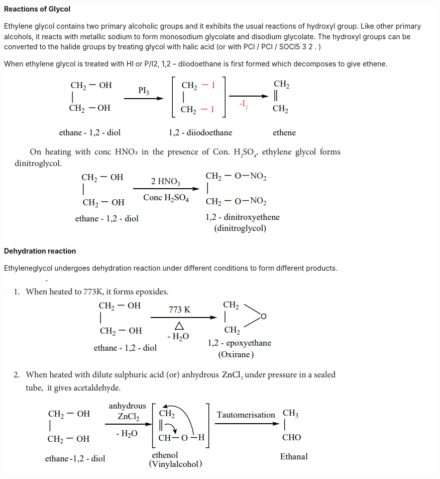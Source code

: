 






  

**Reactions of Glycol**

Ethylene glycol contains two primary alcoholic groups and it exhibits the usual reactions of hydroxyl group. Like other primary alcohols, it reacts with metallic sodium to form monosodium glycolate and disodium glycolate. The hydroxyl groups can be converted to the halide groups by treating glycol with halic acid (or with PCl / PCl / SOCl5 3 2 . )

When ethylene glycol is treated with HI or P/I2, 1,2 – diiodoethane is first formed which decomposes to give ethene.

![glycol reactions](119-reactions-of-glycol.png)



**Dehydration reaction**

Ethyleneglycol undergoes dehydration reaction under different conditions to form different products.

![dehydration reactions](119-dehydration-reactions.png)
